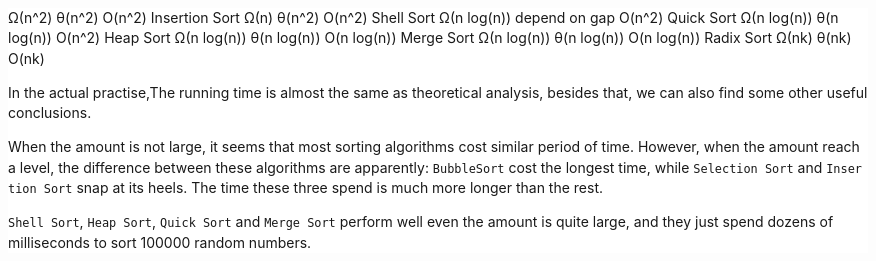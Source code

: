 <td>Ω(n^2)</td>
<td>θ(n^2)</td>
<td>O(n^2)</td>
</tr>
<tr>
<td>Insertion Sort</a></td>
<td>Ω(n)</td>
<td>θ(n^2)</td>
<td>O(n^2)</td>
</tr>
<tr>
<td>Shell Sort</a></td>
<td>Ω(n log(n))</td>
<td>depend on gap</td>
<td>O(n^2)</td>
</tr>
<tr>
<td>Quick Sort</a></td>
<td>Ω(n log(n))</td>
<td>θ(n log(n))</td>
<td>O(n^2)</td>
</tr>
<tr>
<td>Heap Sort</a></td>
<td>Ω(n log(n))</td>
<td>θ(n log(n))</td>
<td>O(n log(n))</td>
</tr>
<tr>
<td>Merge Sort</a></td>
<td>Ω(n log(n))</td>
<td>θ(n log(n))</td>
<td>O(n log(n))</td>
</tr>
<tr>
<td>Radix Sort</td>
<td>Ω(nk)</td>
<td>θ(nk)</td>
<td>O(nk)</td>
</tr>
</tbody>
</table>

In the actual practise,The running time is almost the same as theoretical analysis, besides that, we can also find some other useful conclusions.

When the amount is not large, it seems that most sorting algorithms cost  similar period of time. However, when the amount reach a level, the difference between these algorithms are apparently: `BubbleSort` cost the longest time, while `Selection Sort` and `Insertion Sort` snap at its heels. The time these three spend is much more longer than the rest.

`Shell Sort`, `Heap Sort`, `Quick Sort` and `Merge Sort` perform well even the amount is quite large, and they just spend dozens of milliseconds to sort 100000 random numbers.
